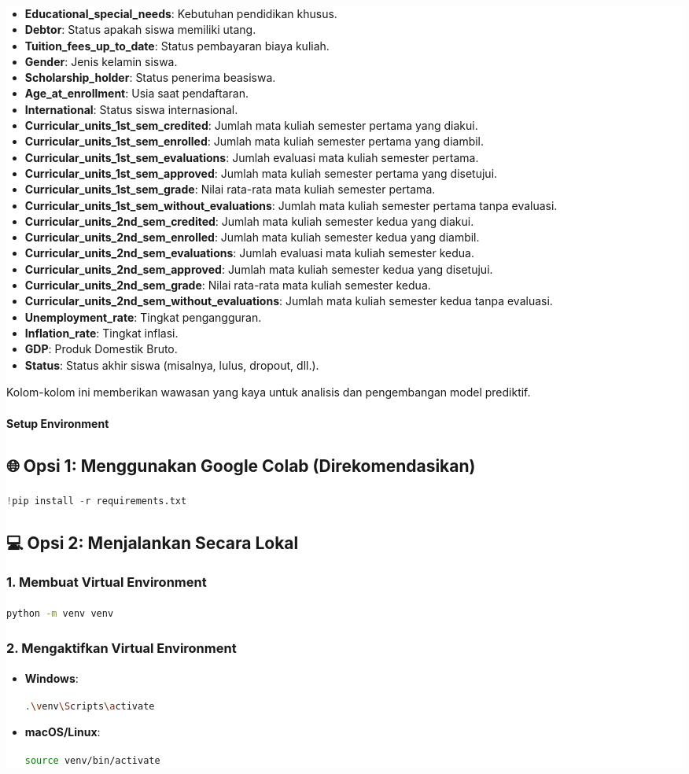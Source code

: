 - **Educational_special_needs**: Kebutuhan pendidikan khusus.
- **Debtor**: Status apakah siswa memiliki utang.
- **Tuition_fees_up_to_date**: Status pembayaran biaya kuliah.
- **Gender**: Jenis kelamin siswa.
- **Scholarship_holder**: Status penerima beasiswa.
- **Age_at_enrollment**: Usia saat pendaftaran.
- **International**: Status siswa internasional.
- **Curricular_units_1st_sem_credited**: Jumlah mata kuliah semester pertama yang diakui.
- **Curricular_units_1st_sem_enrolled**: Jumlah mata kuliah semester pertama yang diambil.
- **Curricular_units_1st_sem_evaluations**: Jumlah evaluasi mata kuliah semester pertama.
- **Curricular_units_1st_sem_approved**: Jumlah mata kuliah semester pertama yang disetujui.
- **Curricular_units_1st_sem_grade**: Nilai rata-rata mata kuliah semester pertama.
- **Curricular_units_1st_sem_without_evaluations**: Jumlah mata kuliah semester pertama tanpa evaluasi.
- **Curricular_units_2nd_sem_credited**: Jumlah mata kuliah semester kedua yang diakui.
- **Curricular_units_2nd_sem_enrolled**: Jumlah mata kuliah semester kedua yang diambil.
- **Curricular_units_2nd_sem_evaluations**: Jumlah evaluasi mata kuliah semester kedua.
- **Curricular_units_2nd_sem_approved**: Jumlah mata kuliah semester kedua yang disetujui.
- **Curricular_units_2nd_sem_grade**: Nilai rata-rata mata kuliah semester kedua.
- **Curricular_units_2nd_sem_without_evaluations**: Jumlah mata kuliah semester kedua tanpa evaluasi.
- **Unemployment_rate**: Tingkat pengangguran.
- **Inflation_rate**: Tingkat inflasi.
- **GDP**: Produk Domestik Bruto.
- **Status**: Status akhir siswa (misalnya, lulus, dropout, dll.).

Kolom-kolom ini memberikan wawasan yang kaya untuk analisis dan pengembangan model prediktif.

#### Setup Environment


## 🌐 Opsi 1: Menggunakan Google Colab (Direkomendasikan)
```python
!pip install -r requirements.txt
```

## 💻 Opsi 2: Menjalankan Secara Lokal

### 1. Membuat Virtual Environment
```bash
python -m venv venv
```

### 2. Mengaktifkan Virtual Environment
- **Windows**:
  ```bash
  .\venv\Scripts\activate
  ```
- **macOS/Linux**:
  ```bash
  source venv/bin/activate
  ```
